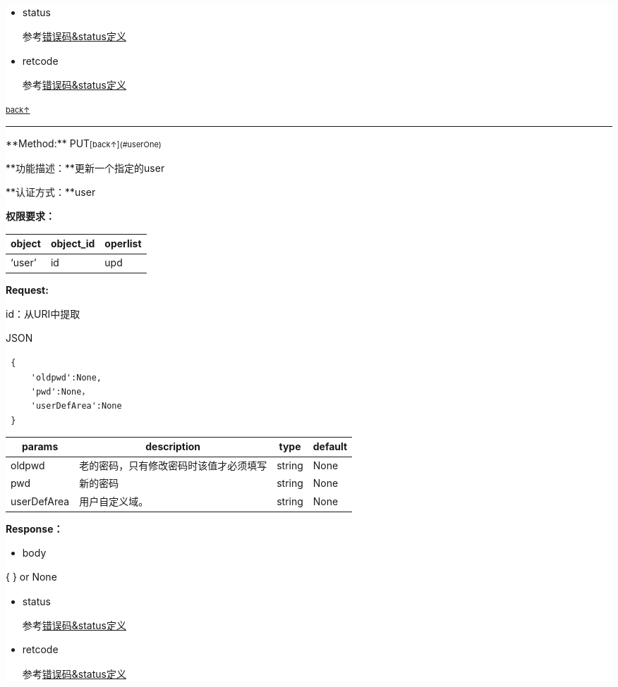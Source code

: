 
* status
  
  参考[错误码&status定义](#errcode)

* retcode
  
  参考[错误码&status定义](#errcode)

<span style="font-size:11px">[back↑](#userOne)</span>

-------------------
<span id="userOne_put">
**Method:** PUT<span style="font-size:11px">[back↑](#userOne)</span>

**功能描述：**更新一个指定的user

**认证方式：**user

**权限要求：**

| object | object_id | operlist |
| ------ | --------- | -------- |
| ‘user’ | id       | upd      |



**Request:**

id：从URI中提取

JSON

     {
         'oldpwd':None, 
         'pwd':None，
         'userDefArea':None
     }

| params | description | type    | default |
| ------ | --------- | ----------| --------|
| oldpwd   | 老的密码，只有修改密码时该值才必须填写| string|  None|
| pwd   | 新的密码| string|  None|
| userDefArea   | 用户自定义域。| string|  None|

**Response：**

* body

{ } or None

* status
  
  参考[错误码&status定义](#errcode)

* retcode
  
  参考[错误码&status定义](#errcode)
  